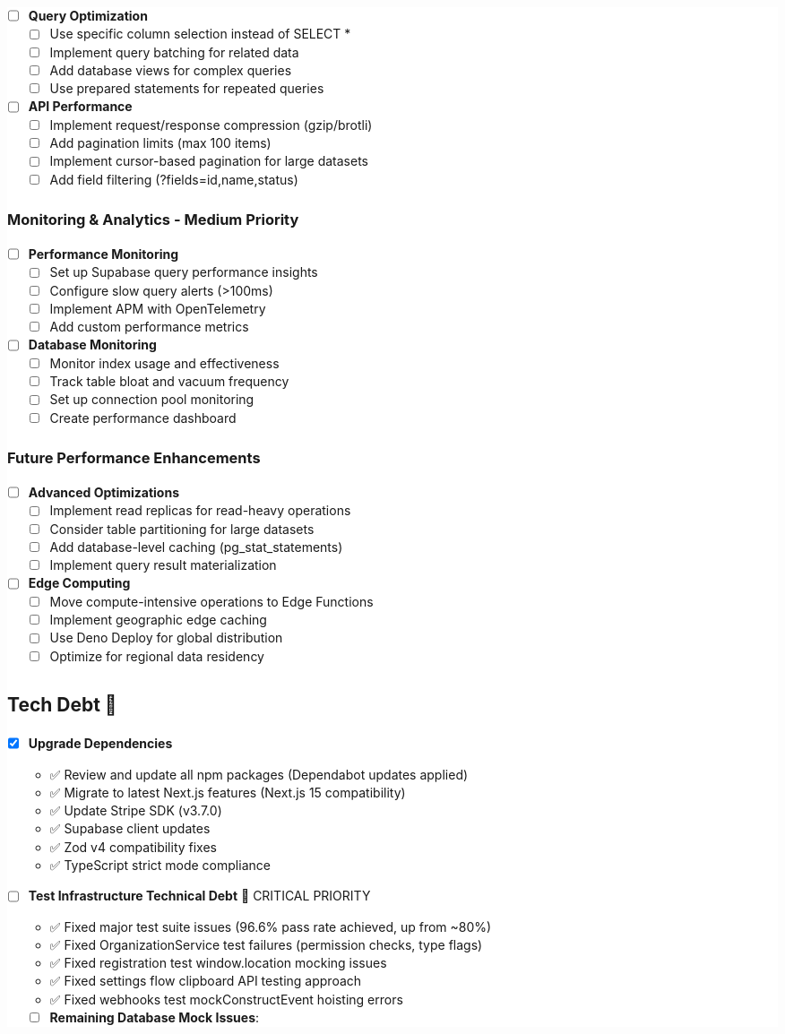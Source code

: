- [ ] **Query Optimization**
  - [ ] Use specific column selection instead of SELECT *
  - [ ] Implement query batching for related data
  - [ ] Add database views for complex queries
  - [ ] Use prepared statements for repeated queries

- [ ] **API Performance**
  - [ ] Implement request/response compression (gzip/brotli)
  - [ ] Add pagination limits (max 100 items)
  - [ ] Implement cursor-based pagination for large datasets
  - [ ] Add field filtering (?fields=id,name,status)

### Monitoring & Analytics - Medium Priority

- [ ] **Performance Monitoring**
  - [ ] Set up Supabase query performance insights
  - [ ] Configure slow query alerts (>100ms)
  - [ ] Implement APM with OpenTelemetry
  - [ ] Add custom performance metrics

- [ ] **Database Monitoring**
  - [ ] Monitor index usage and effectiveness
  - [ ] Track table bloat and vacuum frequency
  - [ ] Set up connection pool monitoring
  - [ ] Create performance dashboard

### Future Performance Enhancements

- [ ] **Advanced Optimizations**
  - [ ] Implement read replicas for read-heavy operations
  - [ ] Consider table partitioning for large datasets
  - [ ] Add database-level caching (pg_stat_statements)
  - [ ] Implement query result materialization

- [ ] **Edge Computing**
  - [ ] Move compute-intensive operations to Edge Functions
  - [ ] Implement geographic edge caching
  - [ ] Use Deno Deploy for global distribution
  - [ ] Optimize for regional data residency

## Tech Debt 🧹

- [x] **Upgrade Dependencies**
  - ✅ Review and update all npm packages (Dependabot updates applied)
  - ✅ Migrate to latest Next.js features (Next.js 15 compatibility)
  - ✅ Update Stripe SDK (v3.7.0)
  - ✅ Supabase client updates
  - ✅ Zod v4 compatibility fixes
  - ✅ TypeScript strict mode compliance

- [ ] **Test Infrastructure Technical Debt** 🔴 CRITICAL PRIORITY
  - ✅ Fixed major test suite issues (96.6% pass rate achieved, up from ~80%)
  - ✅ Fixed OrganizationService test failures (permission checks, type flags)
  - ✅ Fixed registration test window.location mocking issues
  - ✅ Fixed settings flow clipboard API testing approach  
  - ✅ Fixed webhooks test mockConstructEvent hoisting errors
  - [ ] **Remaining Database Mock Issues**:
